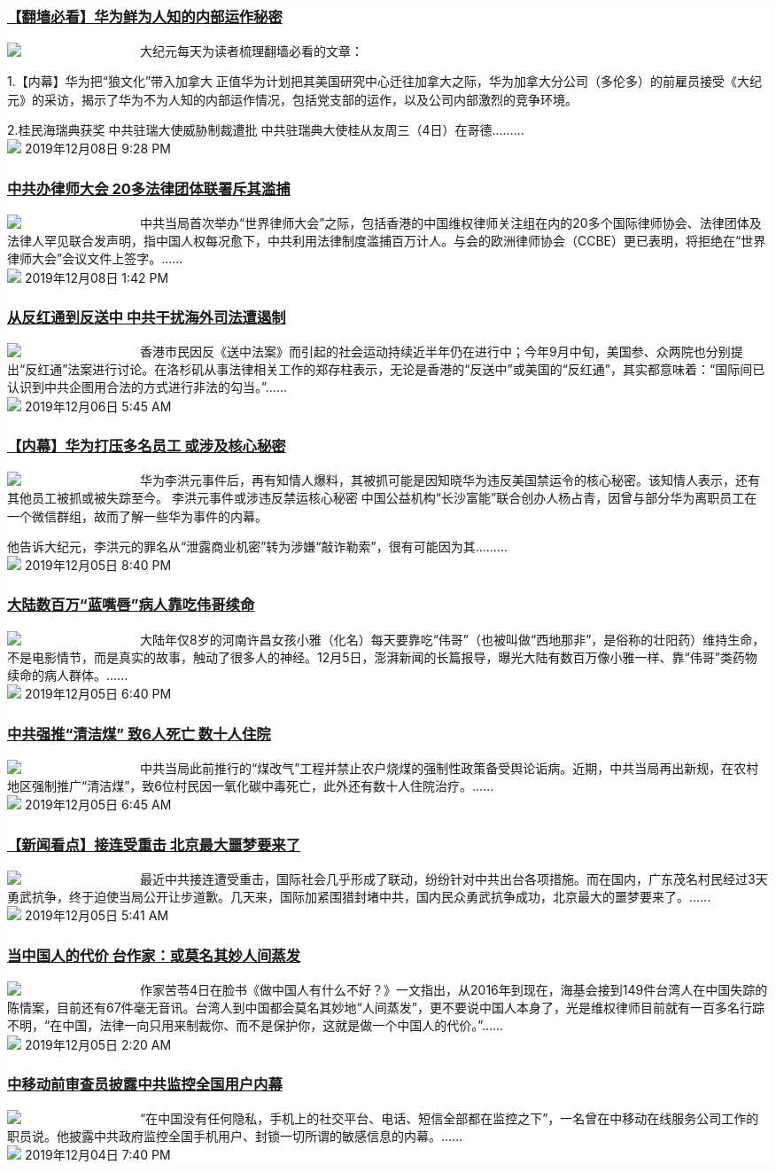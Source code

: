 <tr><td><h3><a href="https://github.com/nat207/djy/blob/master/gb/19/12/8/n11707970.md#1" target="_blank">【翻墙必看】华为鲜为人知的内部运作秘密</a><br></h3><a href="https://github.com/nat207/djy/blob/master/gb/19/12/8/n11707970.md#1" target="_blank"><img width="150" src="https://i.epochtimes.com/assets/uploads/2019/09/VCG31N1083191584-1-600x400-150x120.jpg" align ="left"></a>大纪元每天为读者梳理翻墙必看的文章：

1.【内幕】华为把“狼文化”带入加拿大
正值华为计划把其美国研究中心迁往加拿大之际，华为加拿大分公司（多伦多）的前雇员接受《大纪元》的采访，揭示了华为不为人知的内部运作情况，包括党支部的运作，以及公司内部激烈的竞争环境。

2.桂民海瑞典获奖 中共驻瑞大使威胁制裁遭批
中共驻瑞典大使桂从友周三（4日）在哥德.........<br><img align="bottom" src="https://www.epochtimes.com/assets/themes/djy/images/time.gif"> 2019年12月08日 9:28 PM							</td></tr>
<tr><td><h3><a href="https://github.com/nat207/djy/blob/master/gb/19/12/8/n11707901.md#1" target="_blank">中共办律师大会 20多法律团体联署斥其滥捕</a><br></h3><a href="https://github.com/nat207/djy/blob/master/gb/19/12/8/n11707901.md#1" target="_blank"><img width="150" src="https://i.epochtimes.com/assets/uploads/2019/12/181227033138100484-150x120.jpg" align ="left"></a>中共当局首次举办“世界律师大会”之际，包括香港的中国维权律师关注组在内的20多个国际律师协会、法律团体及法律人罕见联合发声明，指中国人权每况愈下，中共利用法律制度滥捕百万计人。与会的欧洲律师协会（CCBE）更已表明，将拒绝在“世界律师大会”会议文件上签字。......<br><img align="bottom" src="https://www.epochtimes.com/assets/themes/djy/images/time.gif"> 2019年12月08日 1:42 PM							</td></tr>
<tr><td><h3><a href="https://github.com/nat207/djy/blob/master/gb/19/12/5/n11701670.md#1" target="_blank">从反红通到反送中 中共干扰海外司法遭遏制</a><br></h3><a href="https://github.com/nat207/djy/blob/master/gb/19/12/5/n11701670.md#1" target="_blank"><img width="150" src="https://i.epochtimes.com/assets/uploads/2019/12/IMG_20191203_113241-1-150x120.jpg" align ="left"></a>香港市民因反《送中法案》而引起的社会运动持续近半年仍在进行中；今年9月中旬，美国参、众两院也分别提出“反红通”法案进行讨论。在洛杉矶从事法律相关工作的郑存柱表示，无论是香港的“反送中”或美国的“反红通”，其实都意味着：“国际间已认识到中共企图用合法的方式进行非法的勾当。”......<br><img align="bottom" src="https://www.epochtimes.com/assets/themes/djy/images/time.gif"> 2019年12月06日 5:45 AM							</td></tr>
<tr><td><h3><a href="https://github.com/nat207/djy/blob/master/gb/19/12/5/n11701957.md#1" target="_blank">【内幕】华为打压多名员工 或涉及核心秘密</a><br></h3><a href="https://github.com/nat207/djy/blob/master/gb/19/12/5/n11701957.md#1" target="_blank"><img width="150" src="https://i.epochtimes.com/assets/uploads/2019/10/1905241928522384-150x120.jpg" align ="left"></a>华为李洪元事件后，再有知情人爆料，其被抓可能是因知晓华为违反美国禁运令的核心秘密。该知情人表示，还有其他员工被抓或被失踪至今。
李洪元事件或涉违反禁运核心秘密
中国公益机构“长沙富能”联合创办人杨占青，因曾与部分华为离职员工在一个微信群组，故而了解一些华为事件的内幕。

他告诉大纪元，李洪元的罪名从“泄露商业机密”转为涉嫌“敲诈勒索”，很有可能因为其.........<br><img align="bottom" src="https://www.epochtimes.com/assets/themes/djy/images/time.gif"> 2019年12月05日 8:40 PM							</td></tr>
<tr><td><h3><a href="https://github.com/nat207/djy/blob/master/gb/19/12/5/n11702300.md#1" target="_blank">大陆数百万“蓝嘴唇”病人靠吃伟哥续命</a><br></h3><a href="https://github.com/nat207/djy/blob/master/gb/19/12/5/n11702300.md#1" target="_blank"><img width="150" src="https://i.epochtimes.com/assets/uploads/2014/04/1312271502051528-150x120.jpg" align ="left"></a>大陆年仅8岁的河南许昌女孩小雅（化名）每天要靠吃“伟哥”（也被叫做“西地那非”，是俗称的壮阳药）维持生命，不是电影情节，而是真实的故事，触动了很多人的神经。12月5日，澎湃新闻的长篇报导，曝光大陆有数百万像小雅一样、靠“伟哥”类药物续命的病人群体。......<br><img align="bottom" src="https://www.epochtimes.com/assets/themes/djy/images/time.gif"> 2019年12月05日 6:40 PM							</td></tr>
<tr><td><h3><a href="https://github.com/nat207/djy/blob/master/gb/19/12/4/n11701183.md#1" target="_blank">中共强推“清洁煤” 致6人死亡 数十人住院</a><br></h3><a href="https://github.com/nat207/djy/blob/master/gb/19/12/4/n11701183.md#1" target="_blank"><img width="150" src="https://i.epochtimes.com/assets/uploads/2018/12/84ba374e317fd1b46d0d1b913852bbad-600x400-150x120.jpg" align ="left"></a>中共当局此前推行的“煤改气”工程并禁止农户烧煤的强制性政策备受舆论诟病。近期，中共当局再出新规，在农村地区强制推广“清洁煤”，致6位村民因一氧化碳中毒死亡，此外还有数十人住院治疗。......<br><img align="bottom" src="https://www.epochtimes.com/assets/themes/djy/images/time.gif"> 2019年12月05日 6:45 AM							</td></tr>
<tr><td><h3><a href="https://github.com/nat207/djy/blob/master/gb/19/12/4/n11700803.md#1" target="_blank">【新闻看点】接连受重击 北京最大噩梦要来了</a><br></h3><a href="https://github.com/nat207/djy/blob/master/gb/19/12/4/n11700803.md#1" target="_blank"><img width="150" src="https://i.epochtimes.com/assets/uploads/2019/12/19-12-023.32-150x120.jpg" align ="left"></a>最近中共接连遭受重击，国际社会几乎形成了联动，纷纷针对中共出台各项措施。而在国内，广东茂名村民经过3天勇武抗争，终于迫使当局公开让步道歉。几天来，国际加紧围猎封堵中共，国内民众勇武抗争成功，北京最大的噩梦要来了。......<br><img align="bottom" src="https://www.epochtimes.com/assets/themes/djy/images/time.gif"> 2019年12月05日 5:41 AM							</td></tr>
<tr><td><h3><a href="https://github.com/nat207/djy/blob/master/gb/19/12/4/n11700616.md#1" target="_blank">当中国人的代价 台作家：或莫名其妙人间蒸发</a><br></h3><a href="https://github.com/nat207/djy/blob/master/gb/19/12/4/n11700616.md#1" target="_blank"><img width="150" src="https://i.epochtimes.com/assets/uploads/2019/09/019-09-11.58-150x120.jpg" align ="left"></a>作家苦苓4日在脸书《做中国人有什么不好？》一文指出，从2016年到现在，海基会接到149件台湾人在中国失踪的陈情案，目前还有67件毫无音讯。台湾人到中国都会莫名其妙地“人间蒸发”，更不要说中国人本身了，光是维权律师目前就有一百多名行踪不明，“在中国，法律一向只用来制裁你、而不是保护你，这就是做一个中国人的代价。”......<br><img align="bottom" src="https://www.epochtimes.com/assets/themes/djy/images/time.gif"> 2019年12月05日 2:20 AM							</td></tr>
<tr><td><h3><a href="https://github.com/nat207/djy/blob/master/gb/19/12/4/n11699909.md#1" target="_blank">中移动前审查员披露中共监控全国用户内幕</a><br></h3><a href="https://github.com/nat207/djy/blob/master/gb/19/12/4/n11699909.md#1" target="_blank"><img width="150" src="https://i.epochtimes.com/assets/uploads/2019/12/cc-2-150x120.jpg" align ="left"></a>“在中国没有任何隐私，手机上的社交平台、电话、短信全部都在监控之下”，一名曾在中移动在线服务公司工作的职员说。他披露中共政府监控全国手机用户、封锁一切所谓的敏感信息的内幕。......<br><img align="bottom" src="https://www.epochtimes.com/assets/themes/djy/images/time.gif"> 2019年12月04日 7:40 PM							</td></tr>